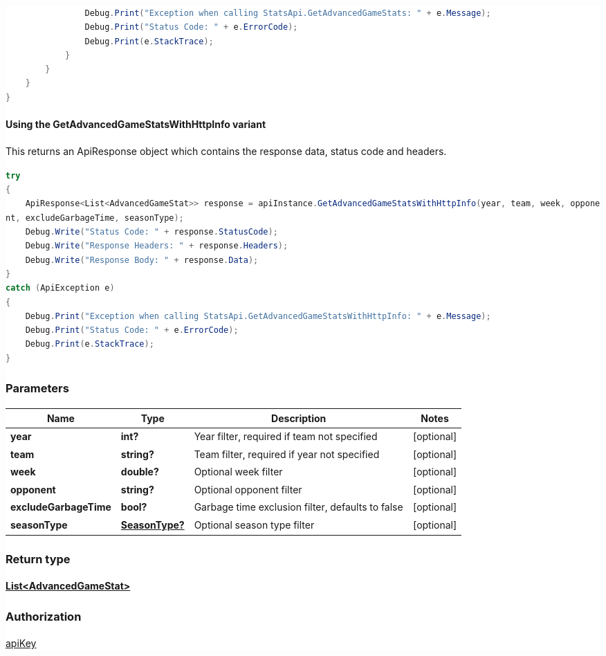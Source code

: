 ```csharp
                Debug.Print("Exception when calling StatsApi.GetAdvancedGameStats: " + e.Message);
                Debug.Print("Status Code: " + e.ErrorCode);
                Debug.Print(e.StackTrace);
            }
        }
    }
}
```

#### Using the GetAdvancedGameStatsWithHttpInfo variant
This returns an ApiResponse object which contains the response data, status code and headers.

```csharp
try
{
    ApiResponse<List<AdvancedGameStat>> response = apiInstance.GetAdvancedGameStatsWithHttpInfo(year, team, week, opponent, excludeGarbageTime, seasonType);
    Debug.Write("Status Code: " + response.StatusCode);
    Debug.Write("Response Headers: " + response.Headers);
    Debug.Write("Response Body: " + response.Data);
}
catch (ApiException e)
{
    Debug.Print("Exception when calling StatsApi.GetAdvancedGameStatsWithHttpInfo: " + e.Message);
    Debug.Print("Status Code: " + e.ErrorCode);
    Debug.Print(e.StackTrace);
}
```

### Parameters

| Name | Type | Description | Notes |
|------|------|-------------|-------|
| **year** | **int?** | Year filter, required if team not specified | [optional]  |
| **team** | **string?** | Team filter, required if year not specified | [optional]  |
| **week** | **double?** | Optional week filter | [optional]  |
| **opponent** | **string?** | Optional opponent filter | [optional]  |
| **excludeGarbageTime** | **bool?** | Garbage time exclusion filter, defaults to false | [optional]  |
| **seasonType** | [**SeasonType?**](SeasonType?.md) | Optional season type filter | [optional]  |

### Return type

[**List&lt;AdvancedGameStat&gt;**](AdvancedGameStat.md)

### Authorization

[apiKey](../README.md#apiKey)
